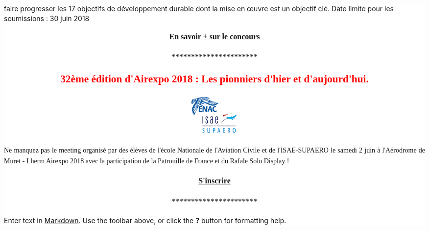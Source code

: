 faire&nbsp;progresser les 17 objectifs de développement durable dont
la mise en&nbsp;œuvre&nbsp;est un objectif clé. Date limite pour
les soumissions : 30 juin 2018</FONT></P>
<P ALIGN=CENTER STYLE="margin-bottom: 0.19in"><A HREF="https://www.iesf.fr/offres/gestion/actus_752_34152-1884/wfeo-young-engineers-competition.html"><FONT FACE="Calibri, serif"><FONT SIZE=3><B>En
savoir + sur le concours</B></FONT></FONT></A></P>
<P ALIGN=CENTER STYLE="margin-bottom: 0.19in"><FONT COLOR="#000000"><FONT FACE="Calibri, serif"><FONT SIZE=3>**********************</FONT></FONT></FONT></P>
<P ALIGN=CENTER STYLE="margin-bottom: 0.19in"><FONT COLOR="#ff0000"><FONT FACE="Engravers MT, serif"><FONT SIZE=4 STYLE="font-size: 16pt"><B>32ème
édition d'Airexpo 2018 : Les pionniers d'hier et d'aujourd'hui.</B></FONT></FONT></FONT></P>
<P ALIGN=CENTER STYLE="margin-bottom: 0.19in"><IMG SRC="/media/Flash_info_N_1878e_html_4c4c7e5d.jpg" NAME="Image 21" ALIGN=BOTTOM WIDTH=100 HEIGHT=78 BORDER=0></P>
<P ALIGN=JUSTIFY STYLE="margin-bottom: 0.19in"><FONT FACE="Calibri, serif">Ne
manquez pas le meeting organisé par des élèves de l'école
Nationale de l'Aviation Civile et de l'ISAE-SUPAERO le samedi 2 juin
à l'Aérodrome de Muret - Lherm Airexpo 2018 avec la participation
de la Patrouille de France et du Rafale Solo Display !</FONT></P>
<P ALIGN=CENTER STYLE="margin-bottom: 0.19in"><A HREF="https://www.iesf.fr/offres/gestion/events_752_42254_non-1/meeting-aerien-airexpo-2018.html"><FONT FACE="Calibri, serif"><FONT SIZE=3><B>S'inscrire</B></FONT></FONT></A></P>
<P ALIGN=CENTER STYLE="margin-bottom: 0.19in"><FONT COLOR="#000000"><FONT FACE="Calibri, serif"><FONT SIZE=3>**********************</FONT></FONT></FONT></P>
</BODY>


Enter text in [Markdown](http://daringfireball.net/projects/markdown/). Use the toolbar above, or click the **?** button for formatting help.
